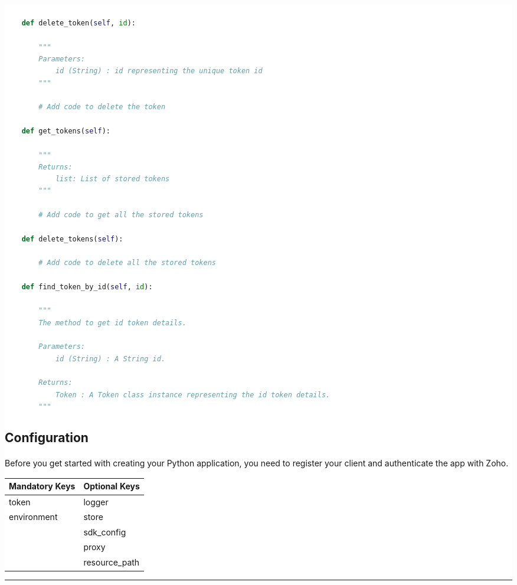 ```python

    def delete_token(self, id):

        """
        Parameters:
            id (String) : id representing the unique token id
        """

        # Add code to delete the token
    
    def get_tokens(self):

        """
        Returns:
            list: List of stored tokens
        """

        # Add code to get all the stored tokens
    
    def delete_tokens(self):
    
        # Add code to delete all the stored tokens
    
    def find_token_by_id(self, id):
        
        """
        The method to get id token details.

        Parameters:
            id (String) : A String id.

        Returns:
            Token : A Token class instance representing the id token details.
        """
```

## Configuration

Before you get started with creating your Python application, you need to register your client and authenticate the app with Zoho.

| Mandatory Keys | Optional Keys |
|:---------------| :------------ |
| token          | logger        |
| environment    | store         |
|                | sdk_config    |
|                | proxy         |
|                | resource_path |
----
